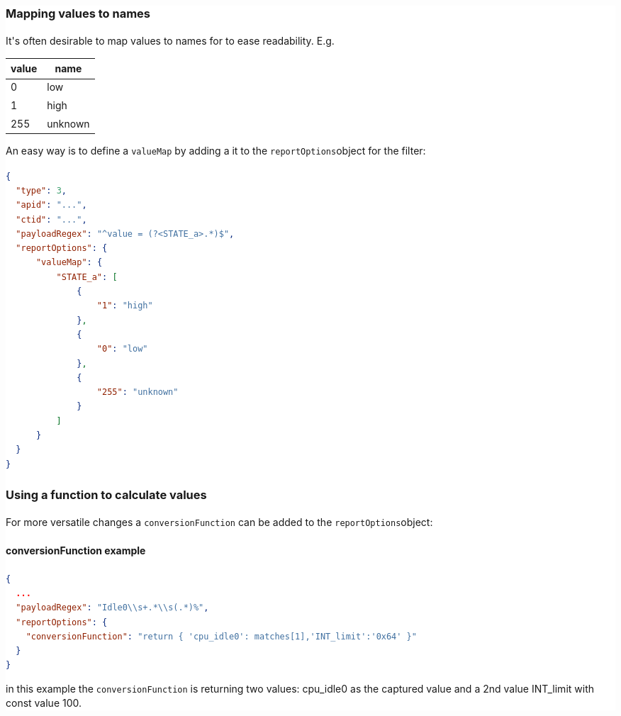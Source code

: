 ### Mapping values to names

It's often desirable to map values to names for to ease readability. E.g.

value | name
----- | ----
0 | low
1 | high
255 | unknown

An easy way is to define a `valueMap` by adding a it to the `reportOptions`object for the filter:

```json {7}
{
  "type": 3,
  "apid": "...",
  "ctid": "...",
  "payloadRegex": "^value = (?<STATE_a>.*)$",
  "reportOptions": {
      "valueMap": {
          "STATE_a": [
              {
                  "1": "high"
              },
              {
                  "0": "low"
              },
              {
                  "255": "unknown"
              }
          ]
      }
  }
}
```

### Using a function to calculate values

For more versatile changes a `conversionFunction` can be added to the `reportOptions`object:

#### conversionFunction example

```json
{
  ...
  "payloadRegex": "Idle0\\s+.*\\s(.*)%",
  "reportOptions": {
    "conversionFunction": "return { 'cpu_idle0': matches[1],'INT_limit':'0x64' }"
  }
}
```
in this example the `conversionFunction` is returning two values: cpu\_idle0 as the captured value and a 2nd value INT\_limit with const value 100.
